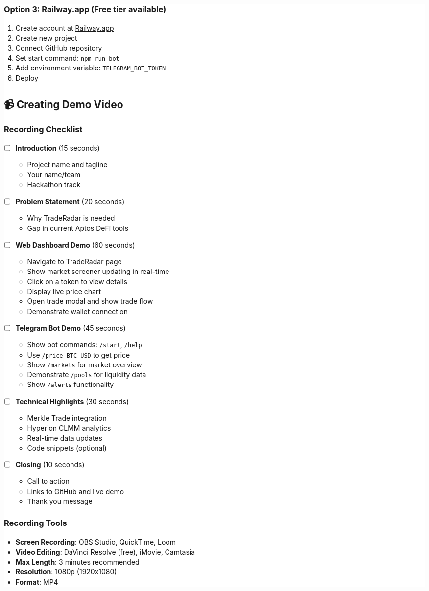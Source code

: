 ### Option 3: Railway.app (Free tier available)

1. Create account at [Railway.app](https://railway.app)
2. Create new project
3. Connect GitHub repository
4. Set start command: `npm run bot`
5. Add environment variable: `TELEGRAM_BOT_TOKEN`
6. Deploy

## 📹 Creating Demo Video

### Recording Checklist

- [ ] **Introduction** (15 seconds)
  - Project name and tagline
  - Your name/team
  - Hackathon track

- [ ] **Problem Statement** (20 seconds)
  - Why TradeRadar is needed
  - Gap in current Aptos DeFi tools

- [ ] **Web Dashboard Demo** (60 seconds)
  - Navigate to TradeRadar page
  - Show market screener updating in real-time
  - Click on a token to view details
  - Display live price chart
  - Open trade modal and show trade flow
  - Demonstrate wallet connection

- [ ] **Telegram Bot Demo** (45 seconds)
  - Show bot commands: `/start`, `/help`
  - Use `/price BTC_USD` to get price
  - Show `/markets` for market overview
  - Demonstrate `/pools` for liquidity data
  - Show `/alerts` functionality

- [ ] **Technical Highlights** (30 seconds)
  - Merkle Trade integration
  - Hyperion CLMM analytics
  - Real-time data updates
  - Code snippets (optional)

- [ ] **Closing** (10 seconds)
  - Call to action
  - Links to GitHub and live demo
  - Thank you message

### Recording Tools

- **Screen Recording**: OBS Studio, QuickTime, Loom
- **Video Editing**: DaVinci Resolve (free), iMovie, Camtasia
- **Max Length**: 3 minutes recommended
- **Resolution**: 1080p (1920x1080)
- **Format**: MP4
